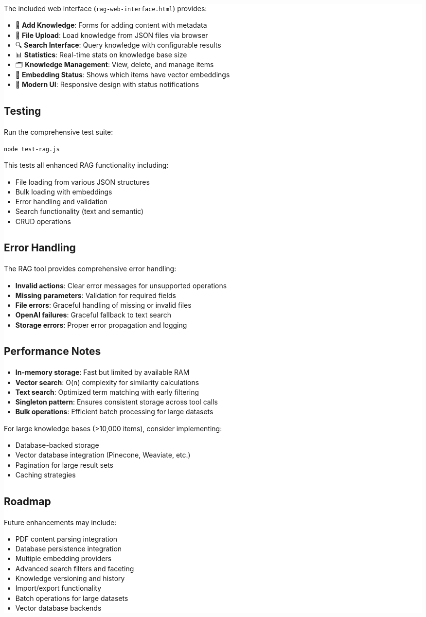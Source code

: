 The included web interface (`rag-web-interface.html`) provides:

- 📝 **Add Knowledge**: Forms for adding content with metadata
- 📁 **File Upload**: Load knowledge from JSON files via browser
- 🔍 **Search Interface**: Query knowledge with configurable results
- 📊 **Statistics**: Real-time stats on knowledge base size
- 🗂️ **Knowledge Management**: View, delete, and manage items
- 🧠 **Embedding Status**: Shows which items have vector embeddings
- 🎨 **Modern UI**: Responsive design with status notifications

## Testing

Run the comprehensive test suite:

```bash
node test-rag.js
```

This tests all enhanced RAG functionality including:
- File loading from various JSON structures
- Bulk loading with embeddings
- Error handling and validation
- Search functionality (text and semantic)
- CRUD operations

## Error Handling

The RAG tool provides comprehensive error handling:

- **Invalid actions**: Clear error messages for unsupported operations
- **Missing parameters**: Validation for required fields
- **File errors**: Graceful handling of missing or invalid files
- **OpenAI failures**: Graceful fallback to text search
- **Storage errors**: Proper error propagation and logging

## Performance Notes

- **In-memory storage**: Fast but limited by available RAM
- **Vector search**: O(n) complexity for similarity calculations
- **Text search**: Optimized term matching with early filtering
- **Singleton pattern**: Ensures consistent storage across tool calls
- **Bulk operations**: Efficient batch processing for large datasets

For large knowledge bases (>10,000 items), consider implementing:
- Database-backed storage
- Vector database integration (Pinecone, Weaviate, etc.)
- Pagination for large result sets
- Caching strategies

## Roadmap

Future enhancements may include:
- PDF content parsing integration
- Database persistence integration
- Multiple embedding providers
- Advanced search filters and faceting
- Knowledge versioning and history
- Import/export functionality
- Batch operations for large datasets
- Vector database backends